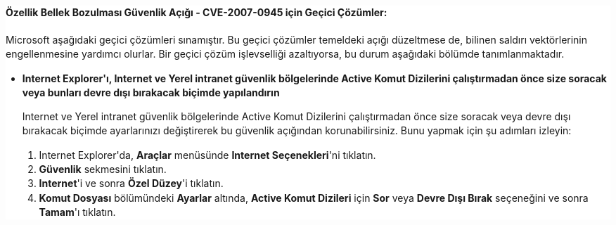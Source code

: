 
#### Özellik Bellek Bozulması Güvenlik Açığı - CVE-2007-0945 için Geçici Çözümler:

Microsoft aşağıdaki geçici çözümleri sınamıştır. Bu geçici çözümler temeldeki açığı düzeltmese de, bilinen saldırı vektörlerinin engellenmesine yardımcı olurlar. Bir geçici çözüm işlevselliği azaltıyorsa, bu durum aşağıdaki bölümde tanımlanmaktadır.

-   **Internet Explorer'ı, Internet ve Yerel intranet güvenlik bölgelerinde Active Komut Dizilerini çalıştırmadan önce size soracak veya bunları devre dışı bırakacak biçimde yapılandırın**

    Internet ve Yerel intranet güvenlik bölgelerinde Active Komut Dizilerini çalıştırmadan önce size soracak veya devre dışı bırakacak biçimde ayarlarınızı değiştirerek bu güvenlik açığından korunabilirsiniz. Bunu yapmak için şu adımları izleyin:

    1.  Internet Explorer'da, **Araçlar** menüsünde **Internet Seçenekleri**'ni tıklatın.
    2.  **Güvenlik** sekmesini tıklatın.
    3.  **Internet**'i ve sonra **Özel Düzey**'i tıklatın.
    4.  **Komut Dosyası** bölümündeki **Ayarlar** altında, **Active Komut Dizileri** için **Sor** veya **Devre Dışı Bırak** seçeneğini ve sonra **Tamam**'ı tıklatın.
